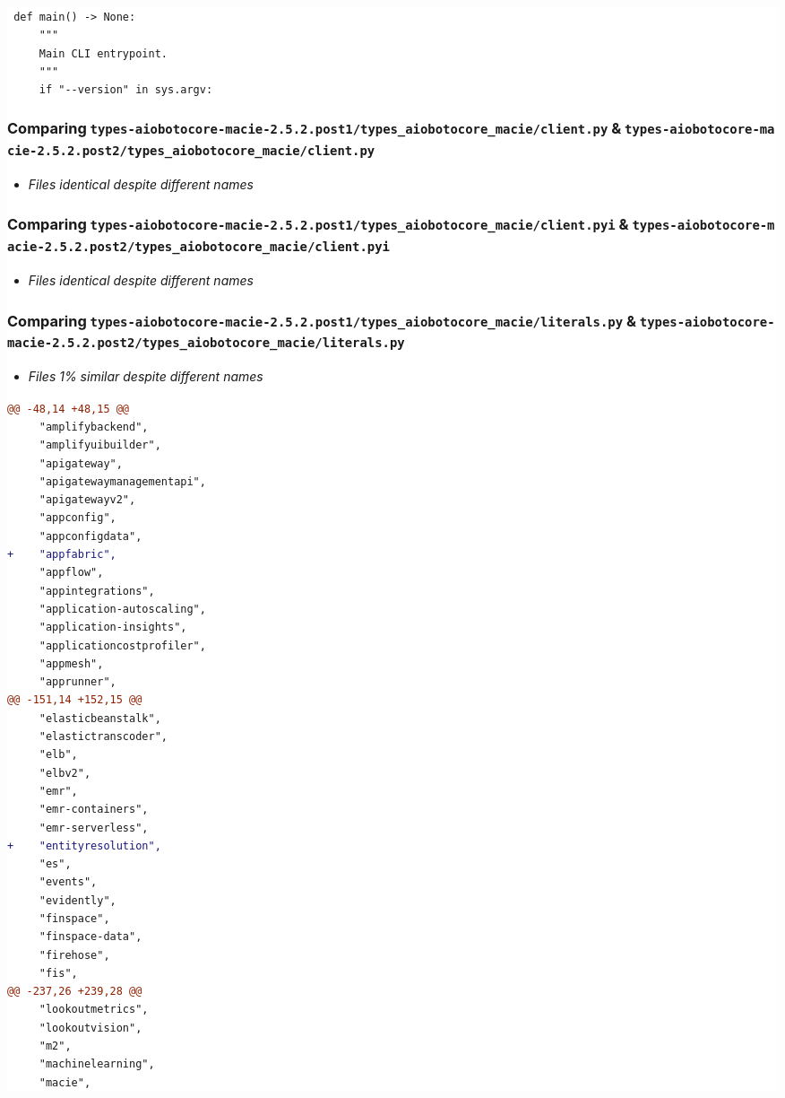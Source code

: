 ```diff
 def main() -> None:
     """
     Main CLI entrypoint.
     """
     if "--version" in sys.argv:
```

### Comparing `types-aiobotocore-macie-2.5.2.post1/types_aiobotocore_macie/client.py` & `types-aiobotocore-macie-2.5.2.post2/types_aiobotocore_macie/client.py`

 * *Files identical despite different names*

### Comparing `types-aiobotocore-macie-2.5.2.post1/types_aiobotocore_macie/client.pyi` & `types-aiobotocore-macie-2.5.2.post2/types_aiobotocore_macie/client.pyi`

 * *Files identical despite different names*

### Comparing `types-aiobotocore-macie-2.5.2.post1/types_aiobotocore_macie/literals.py` & `types-aiobotocore-macie-2.5.2.post2/types_aiobotocore_macie/literals.py`

 * *Files 1% similar despite different names*

```diff
@@ -48,14 +48,15 @@
     "amplifybackend",
     "amplifyuibuilder",
     "apigateway",
     "apigatewaymanagementapi",
     "apigatewayv2",
     "appconfig",
     "appconfigdata",
+    "appfabric",
     "appflow",
     "appintegrations",
     "application-autoscaling",
     "application-insights",
     "applicationcostprofiler",
     "appmesh",
     "apprunner",
@@ -151,14 +152,15 @@
     "elasticbeanstalk",
     "elastictranscoder",
     "elb",
     "elbv2",
     "emr",
     "emr-containers",
     "emr-serverless",
+    "entityresolution",
     "es",
     "events",
     "evidently",
     "finspace",
     "finspace-data",
     "firehose",
     "fis",
@@ -237,26 +239,28 @@
     "lookoutmetrics",
     "lookoutvision",
     "m2",
     "machinelearning",
     "macie",
```